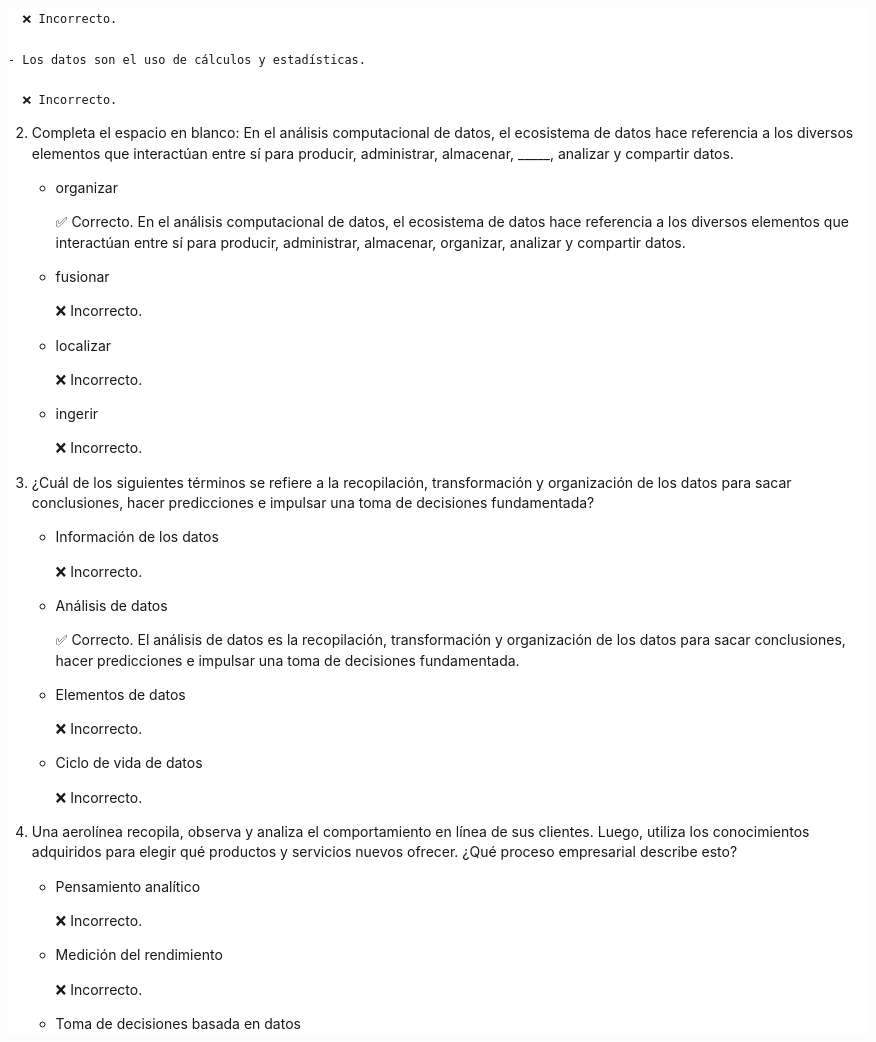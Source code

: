       ❌ Incorrecto. 
      
    - Los datos son el uso de cálculos y estadísticas.
    
      ❌ Incorrecto. 

2. Completa el espacio en blanco: En el análisis computacional de datos, el ecosistema de datos hace referencia a los diversos elementos que interactúan entre sí para producir, administrar, almacenar, _____, analizar y compartir datos.

    - organizar
    
      ✅ Correcto. En el análisis computacional de datos, el ecosistema de datos hace referencia a los diversos elementos que interactúan entre sí para producir, administrar, almacenar, organizar, analizar y compartir datos.
  
    - fusionar
    
      ❌ Incorrecto. 
    
    - localizar
    
      ❌ Incorrecto. 
      
    - ingerir
    
      ❌ Incorrecto. 

3. ¿Cuál de los siguientes términos se refiere a la recopilación, transformación y organización de los datos para sacar conclusiones, hacer predicciones e impulsar una toma de decisiones fundamentada?

    - Información de los datos
    
      ❌ Incorrecto. 
  
    - Análisis de datos
    
      ✅ Correcto. El análisis de datos es la recopilación, transformación y organización de los datos para sacar conclusiones, hacer predicciones e impulsar una toma de decisiones fundamentada.
    
    - Elementos de datos
    
      ❌ Incorrecto. 
      
    - Ciclo de vida de datos
    
      ❌ Incorrecto. 


4. Una aerolínea recopila, observa y analiza el comportamiento en línea de sus clientes. Luego, utiliza los conocimientos adquiridos para elegir qué productos y servicios nuevos ofrecer. ¿Qué proceso empresarial describe esto?

    - Pensamiento analítico
    
      ❌ Incorrecto. 
  
    - Medición del rendimiento
    
      ❌ Incorrecto. 
    
    - Toma de decisiones basada en datos
    